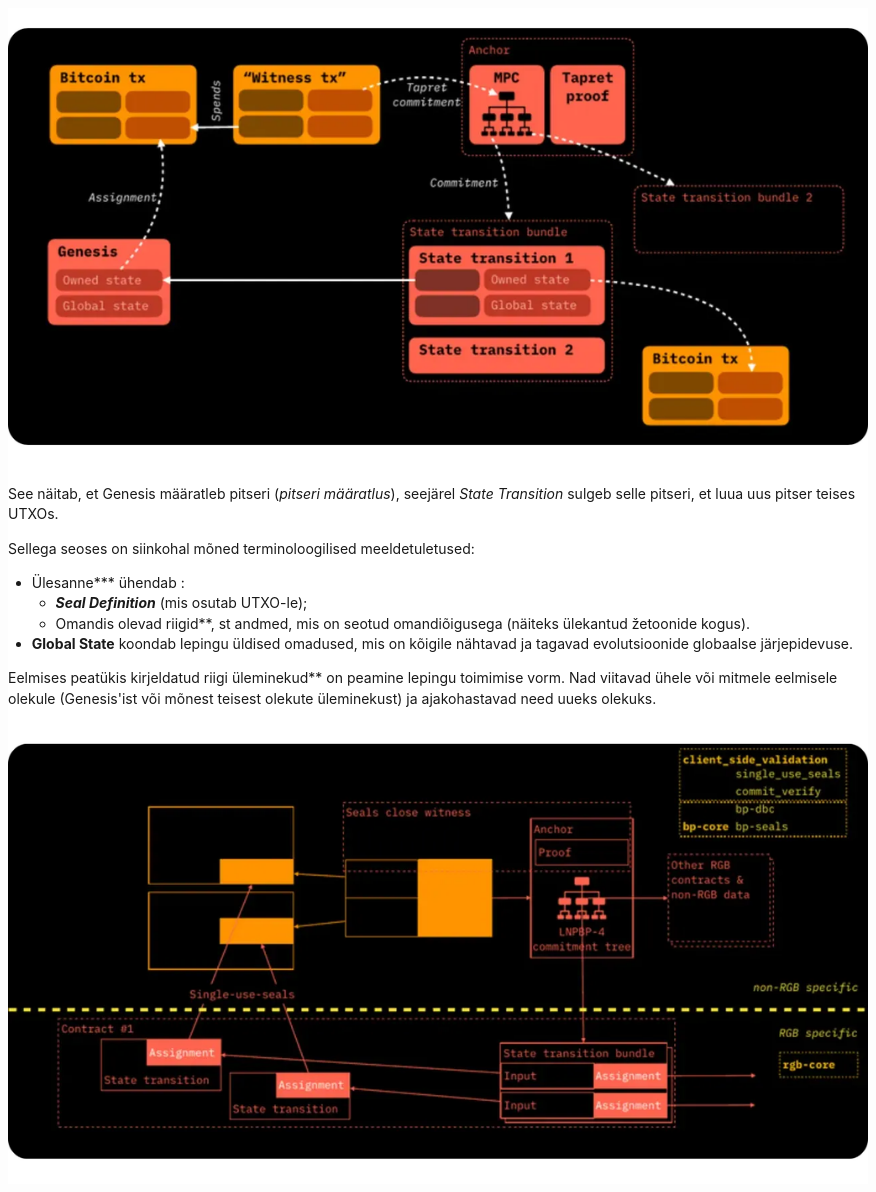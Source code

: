 ![RGB-Bitcoin](assets/fr/062.webp)

See näitab, et Genesis määratleb pitseri (*pitseri määratlus*), seejärel *State Transition* sulgeb selle pitseri, et luua uus pitser teises UTXOs.

Sellega seoses on siinkohal mõned terminoloogilised meeldetuletused:


- Ülesanne*** ühendab :
    - ***Seal Definition*** (mis osutab UTXO-le);
    - Omandis olevad riigid**, st andmed, mis on seotud omandiõigusega (näiteks ülekantud žetoonide kogus).
- **Global State** koondab lepingu üldised omadused, mis on kõigile nähtavad ja tagavad evolutsioonide globaalse järjepidevuse.

Eelmises peatükis kirjeldatud riigi üleminekud** on peamine lepingu toimimise vorm. Nad viitavad ühele või mitmele eelmisele olekule (Genesis'ist või mõnest teisest olekute üleminekust) ja ajakohastavad need uueks olekuks.

![RGB-Bitcoin](assets/fr/063.webp)